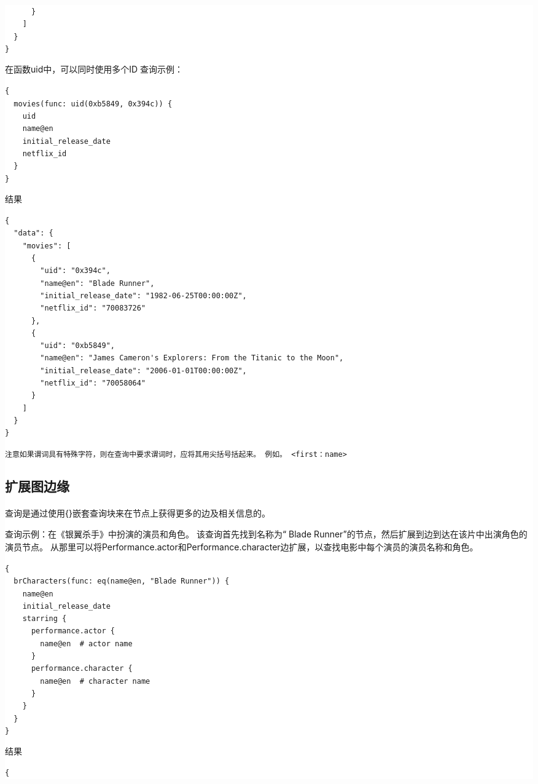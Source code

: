 ```
      }
    ]
  }
}
```
在函数uid中，可以同时使用多个ID
查询示例：
```
{
  movies(func: uid(0xb5849, 0x394c)) {
    uid
    name@en
    initial_release_date
    netflix_id
  }
}
```
结果
```
{
  "data": {
    "movies": [
      {
        "uid": "0x394c",
        "name@en": "Blade Runner",
        "initial_release_date": "1982-06-25T00:00:00Z",
        "netflix_id": "70083726"
      },
      {
        "uid": "0xb5849",
        "name@en": "James Cameron's Explorers: From the Titanic to the Moon",
        "initial_release_date": "2006-01-01T00:00:00Z",
        "netflix_id": "70058064"
      }
    ]
  }
}
```
`注意如果谓词具有特殊字符，则在查询中要求谓词时，应将其用尖括号括起来。 例如。 <first：name>`

## 扩展图边缘
查询是通过使用{}嵌套查询块来在节点上获得更多的边及相关信息的。

查询示例：在《银翼杀手》中扮演的演员和角色。 该查询首先找到名称为“ Blade Runner”的节点，然后扩展到边到达在该片中出演角色的演员节点。 从那里可以将Performance.actor和Performance.character边扩展，以查找电影中每个演员的演员名称和角色。

```
{
  brCharacters(func: eq(name@en, "Blade Runner")) {
    name@en
    initial_release_date
    starring {
      performance.actor {
        name@en  # actor name
      }
      performance.character {
        name@en  # character name
      }
    }
  }
}
```
结果
```
{
```